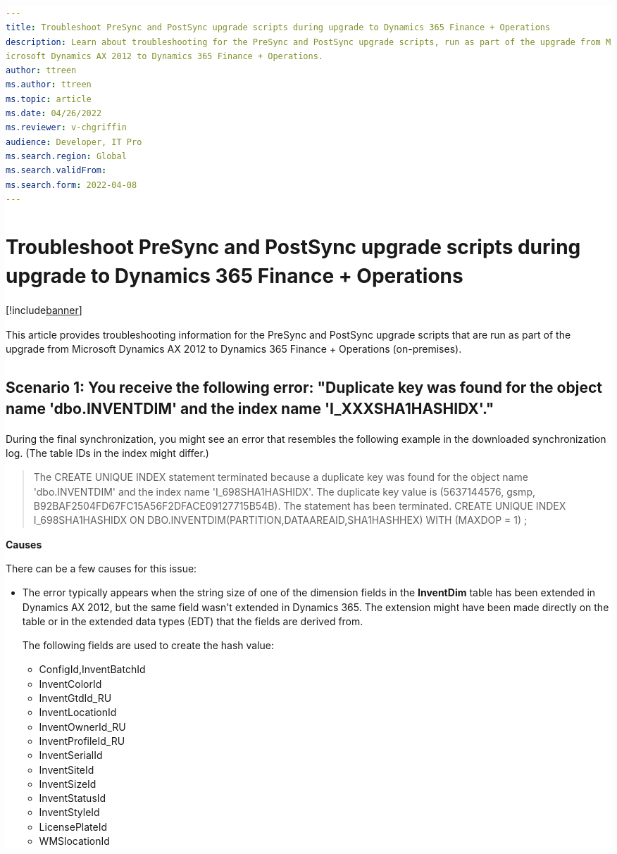 ```yaml
---
title: Troubleshoot PreSync and PostSync upgrade scripts during upgrade to Dynamics 365 Finance + Operations
description: Learn about troubleshooting for the PreSync and PostSync upgrade scripts, run as part of the upgrade from Microsoft Dynamics AX 2012 to Dynamics 365 Finance + Operations.
author: ttreen
ms.author: ttreen
ms.topic: article
ms.date: 04/26/2022
ms.reviewer: v-chgriffin
audience: Developer, IT Pro
ms.search.region: Global
ms.search.validFrom: 
ms.search.form: 2022-04-08
---
```


# Troubleshoot PreSync and PostSync upgrade scripts during upgrade to Dynamics 365 Finance + Operations

[!include[banner](../includes/banner.md)]

This article provides troubleshooting information for the PreSync and PostSync upgrade scripts that are run as part of the upgrade from Microsoft Dynamics AX 2012 to Dynamics 365 Finance + Operations (on-premises).

## Scenario 1: You receive the following error: "Duplicate key was found for the object name 'dbo.INVENTDIM' and the index name 'I_XXXSHA1HASHIDX'."

During the final synchronization, you might see an error that resembles the following example in the downloaded synchronization log. (The table IDs in the index might differ.)

> The CREATE UNIQUE INDEX statement terminated because a duplicate key was found for the object name 'dbo.INVENTDIM' and the index name 'I\_698SHA1HASHIDX'. The duplicate key value is (5637144576, gsmp, B92BAF2504FD67FC15A56F2DFACE09127715B54B). The statement has been terminated. CREATE UNIQUE INDEX I\_698SHA1HASHIDX ON DBO.INVENTDIM(PARTITION,DATAAREAID,SHA1HASHHEX) WITH (MAXDOP = 1) ;

**Causes**

There can be a few causes for this issue:

- The error typically appears when the string size of one of the dimension fields in the **InventDim** table has been extended in Dynamics AX 2012, but the same field wasn't extended in Dynamics 365. The extension might have been made directly on the table or in the extended data types (EDT) that the fields are derived from.

    The following fields are used to create the hash value:

    - ConfigId,InventBatchId
    - InventColorId
    - InventGtdId\_RU
    - InventLocationId
    - InventOwnerId\_RU
    - InventProfileId\_RU
    - InventSerialId
    - InventSiteId
    - InventSizeId
    - InventStatusId
    - InventStyleId
    - LicensePlateId
    - WMSlocationId
